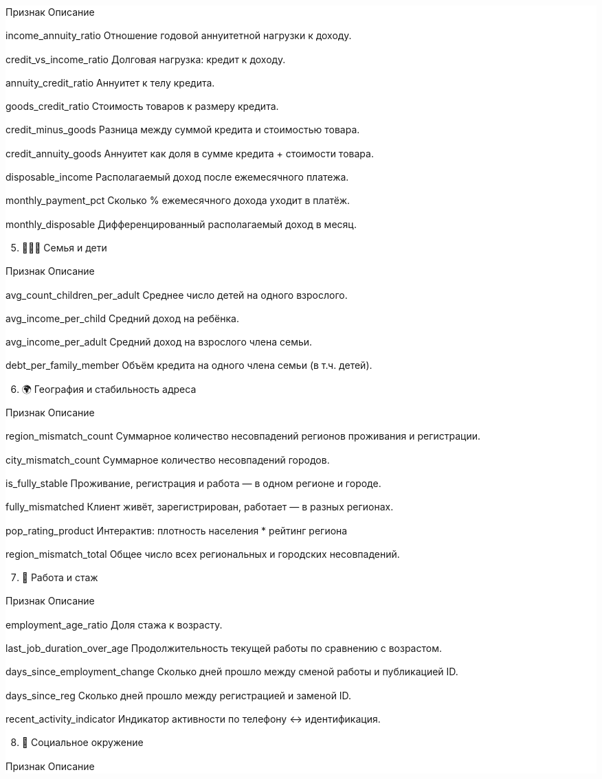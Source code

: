 Признак	Описание

income_annuity_ratio	Отношение годовой аннуитетной нагрузки к доходу.

credit_vs_income_ratio	Долговая нагрузка: кредит к доходу.

annuity_credit_ratio	Аннуитет к телу кредита.

goods_credit_ratio	Стоимость товаров к размеру кредита.

credit_minus_goods	Разница между суммой кредита и стоимостью товара.

credit_annuity_goods	Аннуитет как доля в сумме кредита + стоимости товара.

disposable_income	Располагаемый доход после ежемесячного платежа.

monthly_payment_pct	Сколько % ежемесячного дохода уходит в платёж.

monthly_disposable	Дифференцированный располагаемый доход в месяц.

5. 👨‍👩‍👧 Семья и дети

Признак	Описание

avg_count_children_per_adult	Среднее число детей на одного взрослого.

avg_income_per_child	Средний доход на ребёнка.

avg_income_per_adult	Средний доход на взрослого члена семьи.

debt_per_family_member	Объём кредита на одного члена семьи (в т.ч. детей).

6. 🌍 География и стабильность адреса

Признак	Описание

region_mismatch_count	Суммарное количество несовпадений регионов проживания и регистрации.

city_mismatch_count	Суммарное количество несовпадений городов.

is_fully_stable	Проживание, регистрация и работа — в одном регионе и городе.

fully_mismatched	Клиент живёт, зарегистрирован, работает — в разных регионах.

pop_rating_product	Интерактив: плотность населения * рейтинг региона

region_mismatch_total	Общее число всех региональных и городских несовпадений.

7. 👷 Работа и стаж

Признак	Описание

employment_age_ratio	Доля стажа к возрасту.

last_job_duration_over_age	Продолжительность текущей работы по сравнению с возрастом.

days_since_employment_change	Сколько дней прошло между сменой работы и публикацией ID.

days_since_reg	Сколько дней прошло между регистрацией и заменой ID.

recent_activity_indicator	Индикатор активности по телефону ↔ идентификация.

8. 👥 Социальное окружение

Признак	Описание
